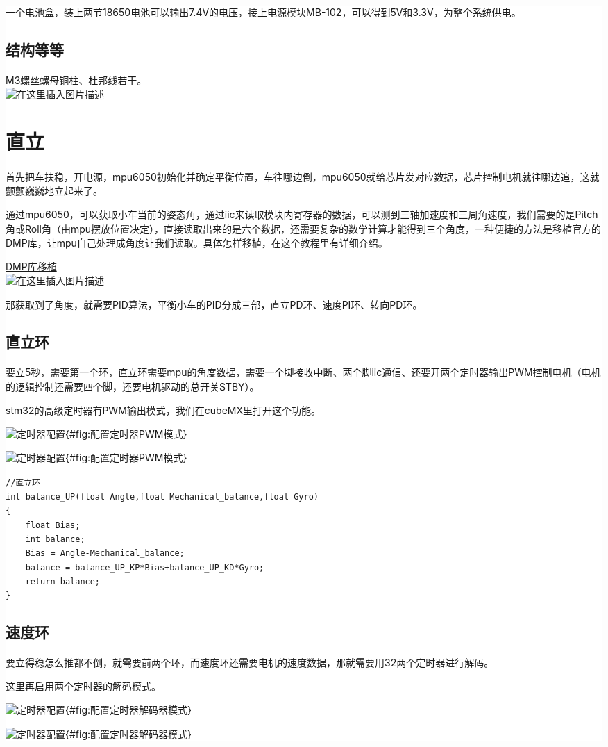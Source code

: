 
一个电池盒，装上两节18650电池可以输出7.4V的电压，接上电源模块MB-102，可以得到5V和3.3V，为整个系统供电。

## 结构等等

M3螺丝螺母铜柱、杜邦线若干。\
![在这里插入图片描述](https://img-blog.csdnimg.cn/20210210232617976.png?x-oss-process=image/watermark,type_ZmFuZ3poZW5naGVpdGk,shadow_10,text_aHR0cHM6Ly9ibG9nLmNzZG4ubmV0L3dlaXhpbl80NjE0MzE1Mg==,size_16,color_FFFFFF,t_70#pic_center)


# 直立

首先把车扶稳，开电源，mpu6050初始化并确定平衡位置，车往哪边倒，mpu6050就给芯片发对应数据，芯片控制电机就往哪边追，这就颤颤巍巍地立起来了。

通过mpu6050，可以获取小车当前的姿态角，通过iic来读取模块内寄存器的数据，可以测到三轴加速度和三周角速度，我们需要的是Pitch角或Roll角（由mpu摆放位置决定），直接读取出来的是六个数据，还需要复杂的数学计算才能得到三个角度，一种便捷的方法是移植官方的DMP库，让mpu自己处理成角度让我们读取。具体怎样移植，在这个教程里有详细介绍。

[DMP库移植](https://www.moore8.com/courses/1385)\
![在这里插入图片描述](https://img-blog.csdnimg.cn/20210210232633565.png?x-oss-process=image/watermark,type_ZmFuZ3poZW5naGVpdGk,shadow_10,text_aHR0cHM6Ly9ibG9nLmNzZG4ubmV0L3dlaXhpbl80NjE0MzE1Mg==,size_16,color_FFFFFF,t_70#pic_center)

那获取到了角度，就需要PID算法，平衡小车的PID分成三部，直立PD环、速度PI环、转向PD环。

## 直立环

要立5秒，需要第一个环，直立环需要mpu的角度数据，需要一个脚接收中断、两个脚iic通信、还要开两个定时器输出PWM控制电机（电机的逻辑控制还需要四个脚，还要电机驱动的总开关STBY）。

stm32的高级定时器有PWM输出模式，我们在cubeMX里打开这个功能。

![定时器配置](https://img-blog.csdnimg.cn/img_convert/690d83c2e1242c76ba7bd255b5489a5d.png){#fig:配置定时器PWM模式}

![定时器配置](https://img-blog.csdnimg.cn/img_convert/7d92266cb819b83b4f8bdd8882bd6c6f.png){#fig:配置定时器PWM模式}

```{.[ANSI]C language="[ANSI]C" title="control.c"}
//直立环
int balance_UP(float Angle,float Mechanical_balance,float Gyro)
{  
    float Bias;
    int balance;
    Bias = Angle-Mechanical_balance;
    balance = balance_UP_KP*Bias+balance_UP_KD*Gyro;
    return balance;
}
```

## 速度环

要立得稳怎么推都不倒，就需要前两个环，而速度环还需要电机的速度数据，那就需要用32两个定时器进行解码。

这里再启用两个定时器的解码模式。

![定时器配置](https://img-blog.csdnimg.cn/img_convert/ceec4c46dcb4a3b862f9a15714ae1ff1.png){#fig:配置定时器解码器模式}

![定时器配置](https://img-blog.csdnimg.cn/img_convert/e3ca68e1f0529ec6c5e03b8fda64edc6.png){#fig:配置定时器解码器模式}
